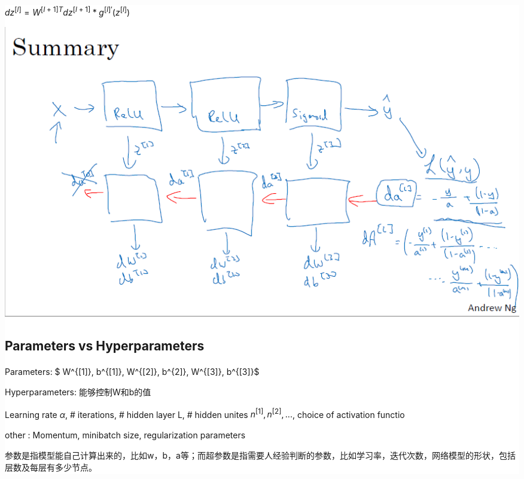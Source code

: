 $dz^{[l]} = W^{[l+1]T} dz^{[l+1]} * g^{[l]'}(z^{[l]})$

![summary](img/summary.png)

## Parameters vs Hyperparameters

Parameters: $ W^{[1]},  b^{[1]}, W^{[2]}, b^{2]}, W^{[3]}, b^{[3]}$

Hyperparameters:  能够控制W和b的值

Learning rate $\alpha$,    # iterations,  # hidden layer L,  # hidden unites $n^{[1]}, n^{[2]},...$,  choice of activation functio

other : Momentum,  minibatch size, regularization parameters

参数是指模型能自己计算出来的，比如w，b，a等；而超参数是指需要人经验判断的参数，比如学习率，迭代次数，网络模型的形状，包括层数及每层有多少节点。













